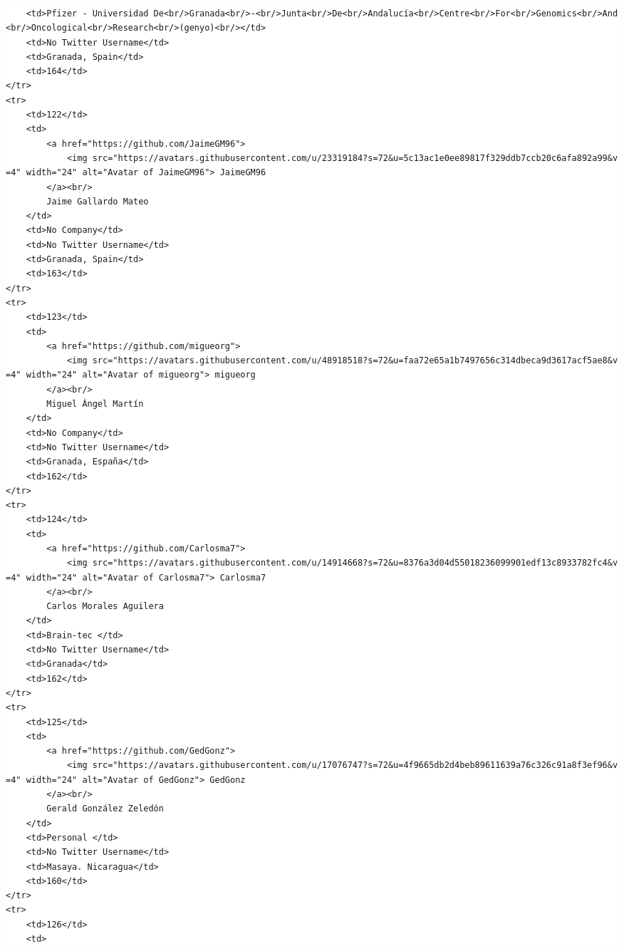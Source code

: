 		<td>Pfizer - Universidad De<br/>Granada<br/>-<br/>Junta<br/>De<br/>Andalucía<br/>Centre<br/>For<br/>Genomics<br/>And<br/>Oncological<br/>Research<br/>(genyo)<br/></td>
		<td>No Twitter Username</td>
		<td>Granada, Spain</td>
		<td>164</td>
	</tr>
	<tr>
		<td>122</td>
		<td>
			<a href="https://github.com/JaimeGM96">
				<img src="https://avatars.githubusercontent.com/u/23319184?s=72&u=5c13ac1e0ee89817f329ddb7ccb20c6afa892a99&v=4" width="24" alt="Avatar of JaimeGM96"> JaimeGM96
			</a><br/>
			Jaime Gallardo Mateo
		</td>
		<td>No Company</td>
		<td>No Twitter Username</td>
		<td>Granada, Spain</td>
		<td>163</td>
	</tr>
	<tr>
		<td>123</td>
		<td>
			<a href="https://github.com/migueorg">
				<img src="https://avatars.githubusercontent.com/u/48918518?s=72&u=faa72e65a1b7497656c314dbeca9d3617acf5ae8&v=4" width="24" alt="Avatar of migueorg"> migueorg
			</a><br/>
			Miguel Ángel Martín
		</td>
		<td>No Company</td>
		<td>No Twitter Username</td>
		<td>Granada, España</td>
		<td>162</td>
	</tr>
	<tr>
		<td>124</td>
		<td>
			<a href="https://github.com/Carlosma7">
				<img src="https://avatars.githubusercontent.com/u/14914668?s=72&u=8376a3d04d55018236099901edf13c8933782fc4&v=4" width="24" alt="Avatar of Carlosma7"> Carlosma7
			</a><br/>
			Carlos Morales Aguilera
		</td>
		<td>Brain-tec </td>
		<td>No Twitter Username</td>
		<td>Granada</td>
		<td>162</td>
	</tr>
	<tr>
		<td>125</td>
		<td>
			<a href="https://github.com/GedGonz">
				<img src="https://avatars.githubusercontent.com/u/17076747?s=72&u=4f9665db2d4beb89611639a76c326c91a8f3ef96&v=4" width="24" alt="Avatar of GedGonz"> GedGonz
			</a><br/>
			Gerald González Zeledón
		</td>
		<td>Personal </td>
		<td>No Twitter Username</td>
		<td>Masaya. Nicaragua</td>
		<td>160</td>
	</tr>
	<tr>
		<td>126</td>
		<td>